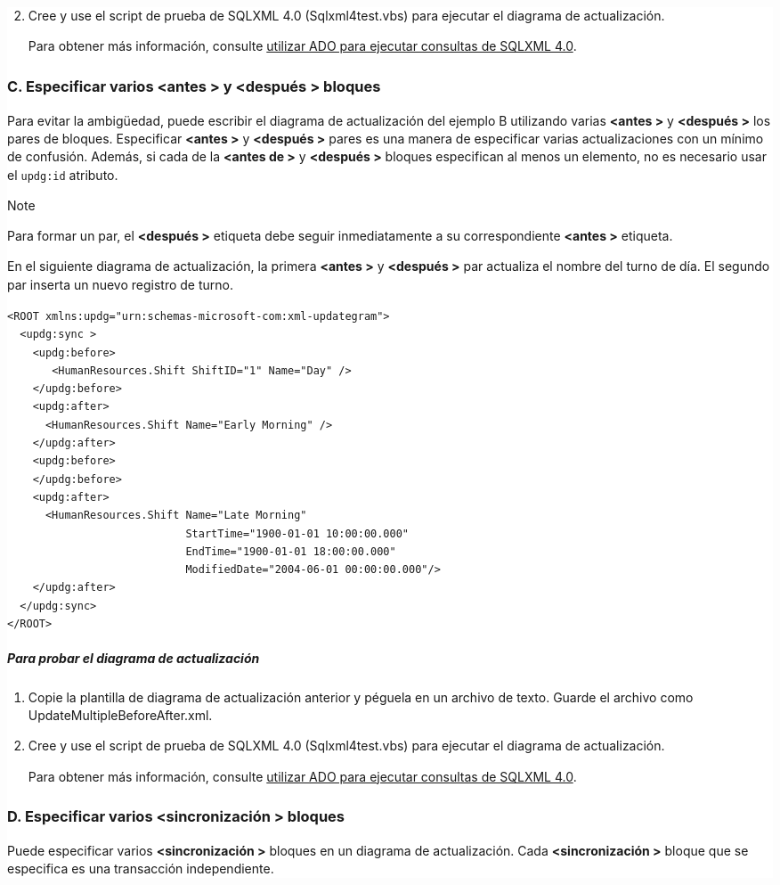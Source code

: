 2.  Cree y use el script de prueba de SQLXML 4.0 (Sqlxml4test.vbs) para ejecutar el diagrama de actualización.  
  
     Para obtener más información, consulte [utilizar ADO para ejecutar consultas de SQLXML 4.0](../../sqlxml/using-ado-to-execute-sqlxml-4-0-queries.md).  
  
### <a name="c-specifying-multiple-before-and-after-blocks"></a>C. Especificar varios \<antes > y \<después > bloques  
 Para evitar la ambigüedad, puede escribir el diagrama de actualización del ejemplo B utilizando varias  **\<antes >** y  **\<después >** los pares de bloques. Especificar  **\<antes >** y  **\<después >** pares es una manera de especificar varias actualizaciones con un mínimo de confusión. Además, si cada de la  **\<antes de >** y  **\<después >** bloques especifican al menos un elemento, no es necesario usar el `updg:id` atributo.  
  
> [!NOTE]  
>  Para formar un par, el  **\<después >** etiqueta debe seguir inmediatamente a su correspondiente  **\<antes >** etiqueta.  
  
 En el siguiente diagrama de actualización, la primera  **\<antes >** y  **\<después >** par actualiza el nombre del turno de día. El segundo par inserta un nuevo registro de turno.  
  
```  
<ROOT xmlns:updg="urn:schemas-microsoft-com:xml-updategram">  
  <updg:sync >  
    <updg:before>  
       <HumanResources.Shift ShiftID="1" Name="Day" />  
    </updg:before>  
    <updg:after>  
      <HumanResources.Shift Name="Early Morning" />  
    </updg:after>  
    <updg:before>  
    </updg:before>  
    <updg:after>  
      <HumanResources.Shift Name="Late Morning"   
                            StartTime="1900-01-01 10:00:00.000"  
                            EndTime="1900-01-01 18:00:00.000"  
                            ModifiedDate="2004-06-01 00:00:00.000"/>  
    </updg:after>  
  </updg:sync>  
</ROOT>  
```  
  
##### <a name="to-test-the-updategram"></a>Para probar el diagrama de actualización  
  
1.  Copie la plantilla de diagrama de actualización anterior y péguela en un archivo de texto. Guarde el archivo como UpdateMultipleBeforeAfter.xml.  
  
2.  Cree y use el script de prueba de SQLXML 4.0 (Sqlxml4test.vbs) para ejecutar el diagrama de actualización.  
  
     Para obtener más información, consulte [utilizar ADO para ejecutar consultas de SQLXML 4.0](../../sqlxml/using-ado-to-execute-sqlxml-4-0-queries.md).  
  
### <a name="d-specifying-multiple-sync-blocks"></a>D. Especificar varios \<sincronización > bloques  
 Puede especificar varios  **\<sincronización >** bloques en un diagrama de actualización. Cada  **\<sincronización >** bloque que se especifica es una transacción independiente.  
  